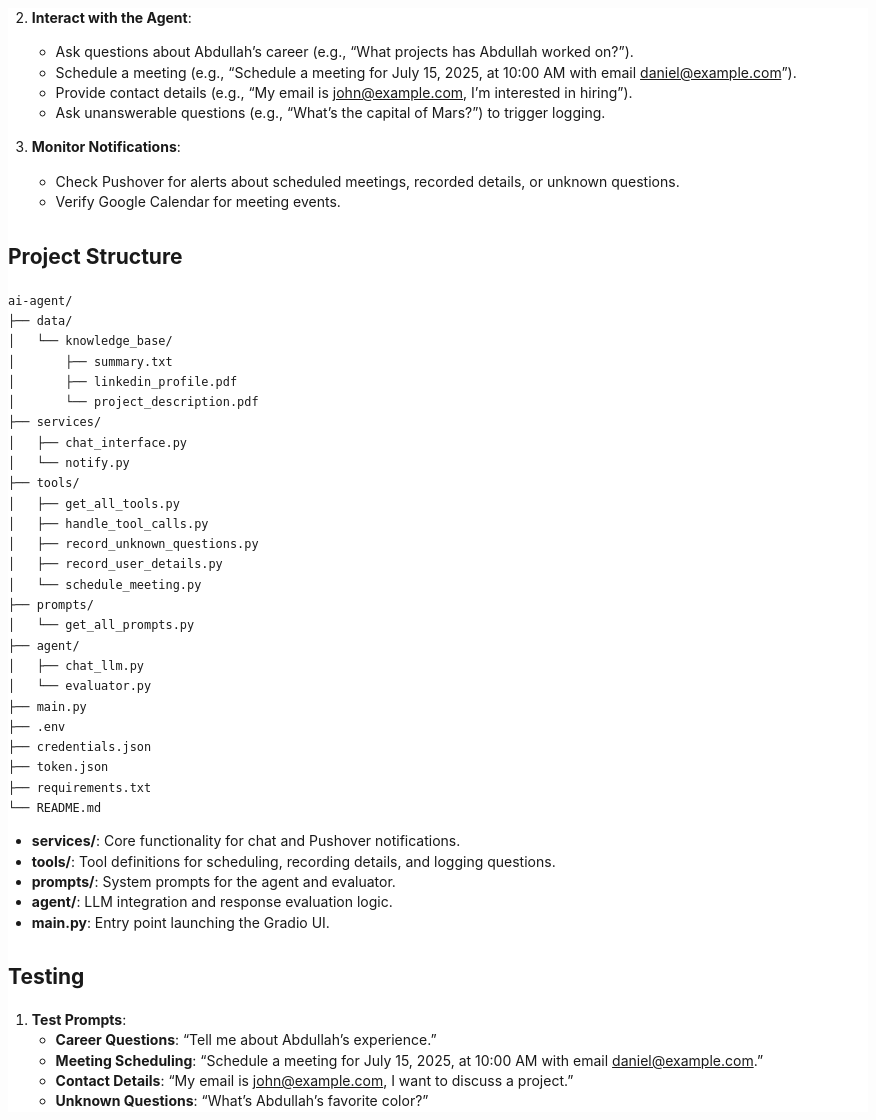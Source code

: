 2. **Interact with the Agent**:
   - Ask questions about Abdullah’s career (e.g., “What projects has Abdullah worked on?”).
   - Schedule a meeting (e.g., “Schedule a meeting for July 15, 2025, at 10:00 AM with email daniel@example.com”).
   - Provide contact details (e.g., “My email is john@example.com, I’m interested in hiring”).
   - Ask unanswerable questions (e.g., “What’s the capital of Mars?”) to trigger logging.

3. **Monitor Notifications**:
   - Check Pushover for alerts about scheduled meetings, recorded details, or unknown questions.
   - Verify Google Calendar for meeting events.

## Project Structure
```
ai-agent/
├── data/
│   └── knowledge_base/
│       ├── summary.txt
│       ├── linkedin_profile.pdf
│       └── project_description.pdf
├── services/
│   ├── chat_interface.py
│   └── notify.py
├── tools/
│   ├── get_all_tools.py
│   ├── handle_tool_calls.py
│   ├── record_unknown_questions.py
│   ├── record_user_details.py
│   └── schedule_meeting.py
├── prompts/
│   └── get_all_prompts.py
├── agent/
│   ├── chat_llm.py
│   └── evaluator.py
├── main.py
├── .env
├── credentials.json
├── token.json
├── requirements.txt
└── README.md
```

- **services/**: Core functionality for chat and Pushover notifications.
- **tools/**: Tool definitions for scheduling, recording details, and logging questions.
- **prompts/**: System prompts for the agent and evaluator.
- **agent/**: LLM integration and response evaluation logic.
- **main.py**: Entry point launching the Gradio UI.

## Testing
1. **Test Prompts**:
   - **Career Questions**: “Tell me about Abdullah’s experience.”
   - **Meeting Scheduling**: “Schedule a meeting for July 15, 2025, at 10:00 AM with email daniel@example.com.”
   - **Contact Details**: “My email is john@example.com, I want to discuss a project.”
   - **Unknown Questions**: “What’s Abdullah’s favorite color?”
